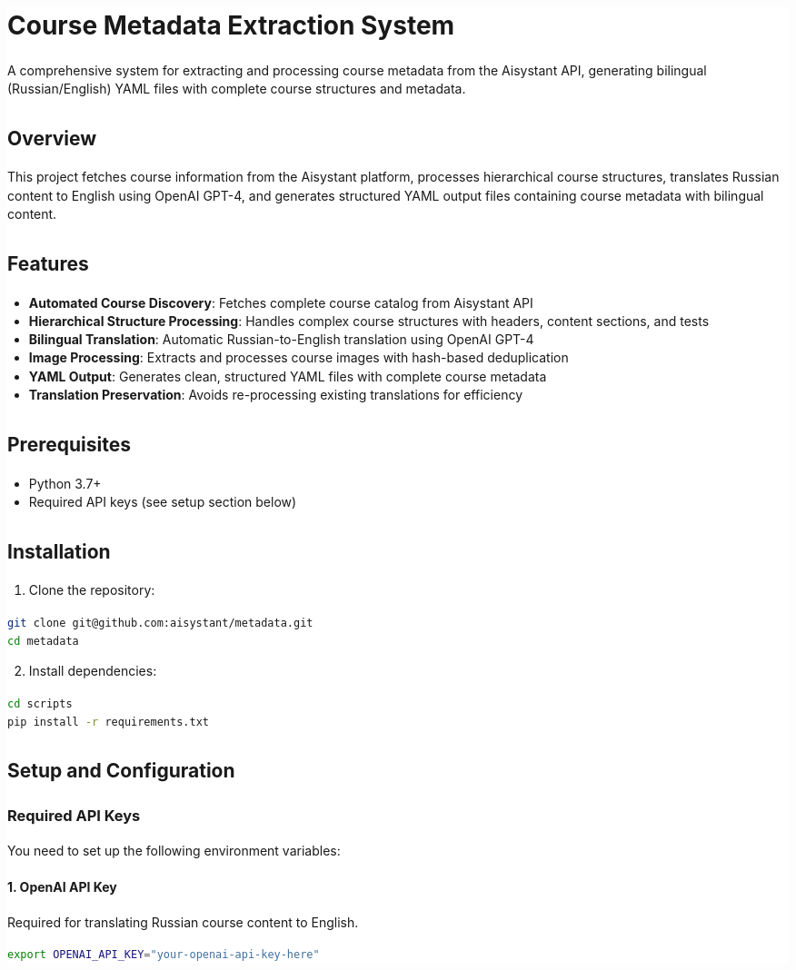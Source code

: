 # Course Metadata Extraction System

A comprehensive system for extracting and processing course metadata from the Aisystant API, generating bilingual (Russian/English) YAML files with complete course structures and metadata.

## Overview

This project fetches course information from the Aisystant platform, processes hierarchical course structures, translates Russian content to English using OpenAI GPT-4, and generates structured YAML output files containing course metadata with bilingual content.

## Features

- **Automated Course Discovery**: Fetches complete course catalog from Aisystant API
- **Hierarchical Structure Processing**: Handles complex course structures with headers, content sections, and tests
- **Bilingual Translation**: Automatic Russian-to-English translation using OpenAI GPT-4
- **Image Processing**: Extracts and processes course images with hash-based deduplication
- **YAML Output**: Generates clean, structured YAML files with complete course metadata
- **Translation Preservation**: Avoids re-processing existing translations for efficiency

## Prerequisites

- Python 3.7+
- Required API keys (see setup section below)

## Installation

1. Clone the repository:
```bash
git clone git@github.com:aisystant/metadata.git
cd metadata
```

2. Install dependencies:
```bash
cd scripts
pip install -r requirements.txt
```

## Setup and Configuration

### Required API Keys

You need to set up the following environment variables:

#### 1. OpenAI API Key
Required for translating Russian course content to English.

```bash
export OPENAI_API_KEY="your-openai-api-key-here"
```
